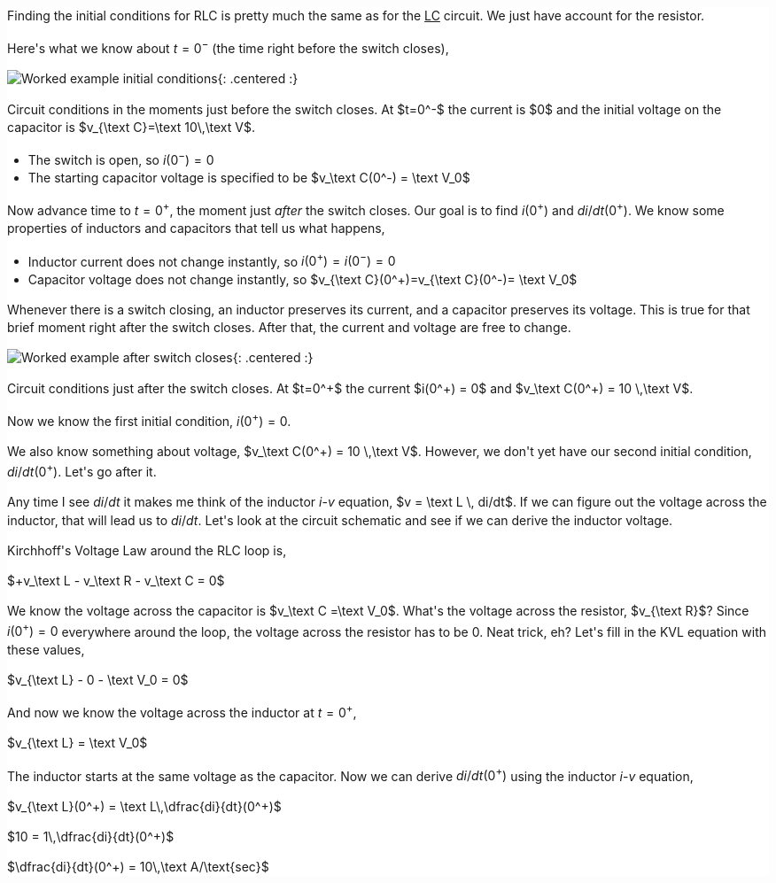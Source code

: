 Finding the initial conditions for $\text{RLC}$ is pretty much the same as for the [LC](https://www.khanacademy.org/science/electrical-engineering/ee-circuit-analysis-topic/ee-natural-and-forced-response/a/ee-lc-natural-response) circuit. We just have account for the resistor.

Here's what we know about $t=0^-$ (the time right before the switch closes),

![Worked example initial conditions](https://ka-perseus-images.s3.amazonaws.com/a3385b63ef2cfc53687154817b8d78bf1ed531fd.svg){: .centered :}
<p class="caption">Circuit conditions in the moments just before the switch closes. At $t=0^-$ the current is $0$ and the initial voltage on the capacitor is $v_{\text C}=\text 10\,\text V$.</p>

* The switch is open, so  $i(0^-) = 0$
* The starting capacitor voltage is specified to be $v_\text C(0^-) = \text V_0$ 

Now advance time to $t=0^+$, the moment just *after* the switch closes. Our goal is to find $i(0^+)$ and $di/dt(0^+)$. 
We know some properties of inductors and capacitors that tell us what happens,

* Inductor current does not change instantly, so  $i(0^+)=i(0^-)=0$
* Capacitor voltage does not change instantly, so  $v_{\text C}(0^+)=v_{\text C}(0^-)= \text V_0$

Whenever there is a switch closing, an inductor preserves its current, and a capacitor preserves its voltage. This is true for that brief moment right after the switch closes. After that, the current and voltage are free to change.

![Worked example after switch closes](https://ka-perseus-images.s3.amazonaws.com/252e4fdf7032e7c2763aa9adc92c281b55c60d0c.svg){: .centered :}
<p class="caption">Circuit conditions just after the switch closes. At $t=0^+$ the current $i(0^+) = 0$ and $v_\text C(0^+) = 10 \,\text V$.</p>

Now we know the first initial condition, $i(0^+) = 0$.

We also know something about voltage, $v_\text C(0^+) = 10 \,\text V$. However, we don't yet have our second initial condition, $di/dt(0^+)$. Let's go after it.

Any time I see $di/dt$ it makes me think of the inductor $i$-$v$ equation, $v = \text L \, di/dt$. If we can figure out the voltage across the inductor, that will lead us to $di/dt$. Let's look at the circuit schematic and see if we can derive the inductor voltage. 

Kirchhoff's Voltage Law around the $\text{RLC}$ loop is,

$+v_\text L - v_\text R - v_\text C = 0$

We know the voltage across the capacitor is $v_\text  C =\text V_0$. What's the voltage across the resistor, $v_{\text R}$? Since $i(0^+) = 0$ everywhere around the loop, the voltage across the resistor has to be $0$. Neat trick, eh? Let's fill in the KVL equation with these values,

$v_{\text L} - 0 - \text V_0 = 0$

And now we know the voltage across the inductor at $t=0^+$,

$v_{\text L} = \text V_0$

The inductor starts at the same voltage as the capacitor. Now we can derive $di/dt(0^+)$ using the inductor $i$-$v$ equation, 

$v_{\text L}(0^+) = \text L\,\dfrac{di}{dt}(0^+)$

$10 = 1\,\dfrac{di}{dt}(0^+)$

$\dfrac{di}{dt}(0^+) = 10\,\text A/\text{sec}$ 
